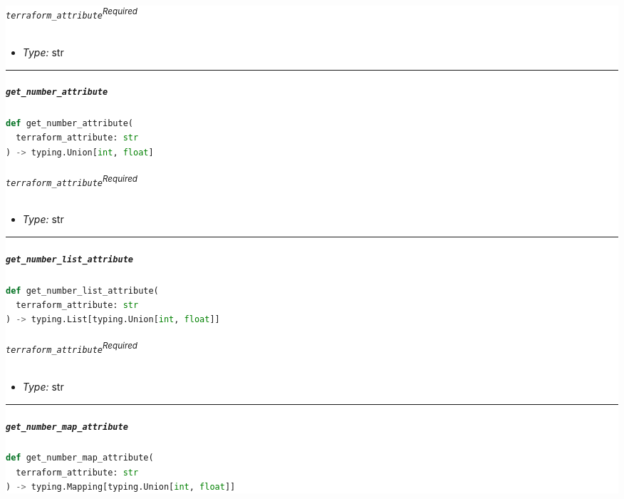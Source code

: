 ###### `terraform_attribute`<sup>Required</sup> <a name="terraform_attribute" id="@cdktf/provider-databricks.dataDatabricksCleanRoomAsset.DataDatabricksCleanRoomAsset.getListAttribute.parameter.terraformAttribute"></a>

- *Type:* str

---

##### `get_number_attribute` <a name="get_number_attribute" id="@cdktf/provider-databricks.dataDatabricksCleanRoomAsset.DataDatabricksCleanRoomAsset.getNumberAttribute"></a>

```python
def get_number_attribute(
  terraform_attribute: str
) -> typing.Union[int, float]
```

###### `terraform_attribute`<sup>Required</sup> <a name="terraform_attribute" id="@cdktf/provider-databricks.dataDatabricksCleanRoomAsset.DataDatabricksCleanRoomAsset.getNumberAttribute.parameter.terraformAttribute"></a>

- *Type:* str

---

##### `get_number_list_attribute` <a name="get_number_list_attribute" id="@cdktf/provider-databricks.dataDatabricksCleanRoomAsset.DataDatabricksCleanRoomAsset.getNumberListAttribute"></a>

```python
def get_number_list_attribute(
  terraform_attribute: str
) -> typing.List[typing.Union[int, float]]
```

###### `terraform_attribute`<sup>Required</sup> <a name="terraform_attribute" id="@cdktf/provider-databricks.dataDatabricksCleanRoomAsset.DataDatabricksCleanRoomAsset.getNumberListAttribute.parameter.terraformAttribute"></a>

- *Type:* str

---

##### `get_number_map_attribute` <a name="get_number_map_attribute" id="@cdktf/provider-databricks.dataDatabricksCleanRoomAsset.DataDatabricksCleanRoomAsset.getNumberMapAttribute"></a>

```python
def get_number_map_attribute(
  terraform_attribute: str
) -> typing.Mapping[typing.Union[int, float]]
```
